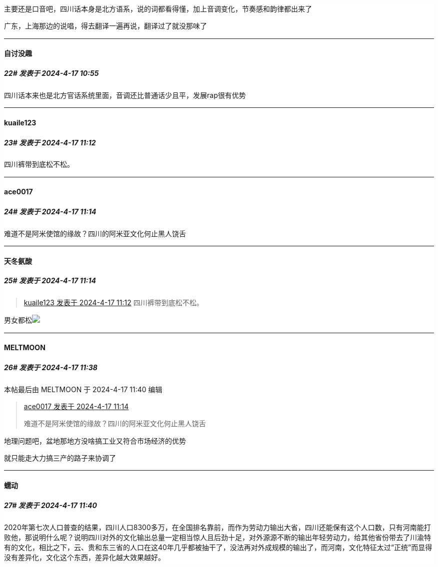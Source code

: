 主要还是口音吧，四川话本身是北方语系，说的词都看得懂，加上音调变化，节奏感和韵律都出来了

广东，上海那边的说唱，得去翻译一遍再说，翻译过了就没那味了

*****

####  自讨没趣  
##### 22#       发表于 2024-4-17 10:55

四川话本来也是北方官话系统里面，音调还比普通话少且平，发展rap很有优势

*****

####  kuaile123  
##### 23#       发表于 2024-4-17 11:12

四川裤带到底松不松。

*****

####  ace0017  
##### 24#       发表于 2024-4-17 11:14

难道不是阿米使馆的缘故？四川的阿米亚文化何止黑人饶舌

*****

####  天冬氨酸  
##### 25#       发表于 2024-4-17 11:14

<blockquote><a href="httphttps://bbs.saraba1st.com/2b/forum.php?mod=redirect&amp;goto=findpost&amp;pid=64625471&amp;ptid=2180106" target="_blank">kuaile123 发表于 2024-4-17 11:12</a>
四川裤带到底松不松。</blockquote>
男女都松<img src="https://static.saraba1st.com/image/smiley/face2017/033.png" referrerpolicy="no-referrer">

*****

####  MELTMOON  
##### 26#       发表于 2024-4-17 11:38

 本帖最后由 MELTMOON 于 2024-4-17 11:40 编辑 
<blockquote><a href="httphttps://bbs.saraba1st.com/2b/forum.php?mod=redirect&amp;goto=findpost&amp;pid=64625505&amp;ptid=2180106" target="_blank">ace0017 发表于 2024-4-17 11:14</a>

难道不是阿米使馆的缘故？四川的阿米亚文化何止黑人饶舌</blockquote>
地理问题吧，盆地那地方没啥搞工业又符合市场经济的优势

就只能走大力搞三产的路子来协调了

*****

####  蠕动  
##### 27#       发表于 2024-4-17 11:40

2020年第七次人口普查的结果，四川人口8300多万，在全国排名靠前，而作为劳动力输出大省，四川还能保有这个人口数，只有河南能打败他，那说明什么呢？说明四川对外的文化输出总量一定相当惊人且后劲十足，对外源源不断的输出年轻劳动力，给其他省份带去了川渝特有的文化，相比之下，云、贵和东三省的人口在这40年几乎都被抽干了，没法再对外成规模的输出了，而河南，文化特征太过“正统”而显得没有差异化，文化这个东西，差异化越大效果越好。
